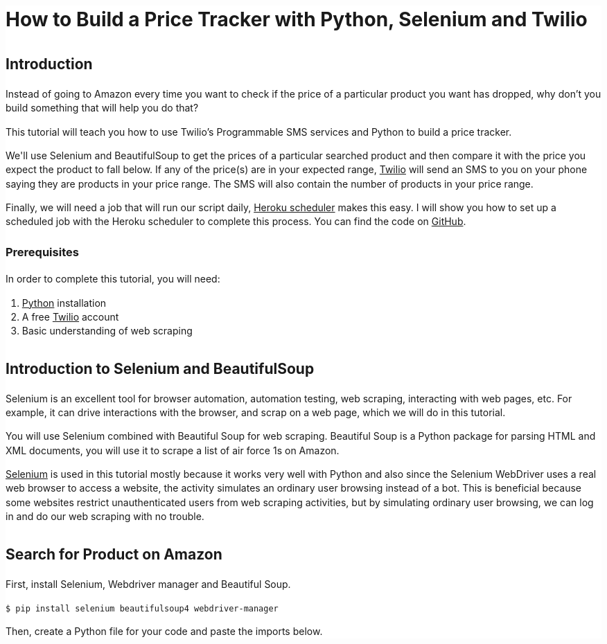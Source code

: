 # How to Build a Price Tracker with Python, Selenium and Twilio

## Introduction

Instead of going to Amazon every time you want to check if the price of a particular product you want has dropped, why don’t you build something that will help you do that?

This tutorial will teach you how to use Twilio’s Programmable SMS services and Python to build a price tracker. 

We'll use Selenium and BeautifulSoup to get the prices of a particular searched product and then compare it with the price you expect the product to fall below. If any of the price(s) are in your expected range, [Twilio](https://www.twilio.com/) will send an SMS to you on your phone saying they are products in your price range. The SMS will also contain the number of products in your price range.

Finally, we will need a job that will run our script daily, [Heroku scheduler](https://devcenter.heroku.com/articles/clock-processes-python) makes this easy. I will show you how to set up a scheduled job with the Heroku scheduler to complete this process.
You can find the code on [GitHub](https://github.com/khabdrick/twilioXseleniumXpython).

### Prerequisites

In order to complete this tutorial, you will need:

1. [Python](https://www.python.org/) installation
2. A free [Twilio](https://www.twilio.com/) account
3. Basic understanding of web scraping

## Introduction to Selenium and BeautifulSoup

Selenium is an excellent tool for browser automation, automation testing, web scraping, interacting with web pages, etc. For example, it can drive interactions with the browser, and scrap on a web page, which we will do in this tutorial.

You will use Selenium combined with Beautiful Soup for web scraping. Beautiful Soup is a Python package for parsing HTML and XML documents, you will use it to scrape a list of air force 1s on Amazon.

[Selenium](https://selenium-python.readthedocs.io/) is used in this tutorial mostly because it works very well with Python and also since the Selenium WebDriver uses a real web browser to access a website, the activity simulates an ordinary user browsing instead of a bot. This is beneficial because some websites restrict unauthenticated users from web scraping activities, but by simulating ordinary user browsing, we can log in and do our web scraping with no trouble.


## Search for Product on Amazon
First, install Selenium, Webdriver manager and Beautiful Soup.

```bash
$ pip install selenium beautifulsoup4 webdriver-manager
```

Then, create a Python file for your code and paste the imports below.
